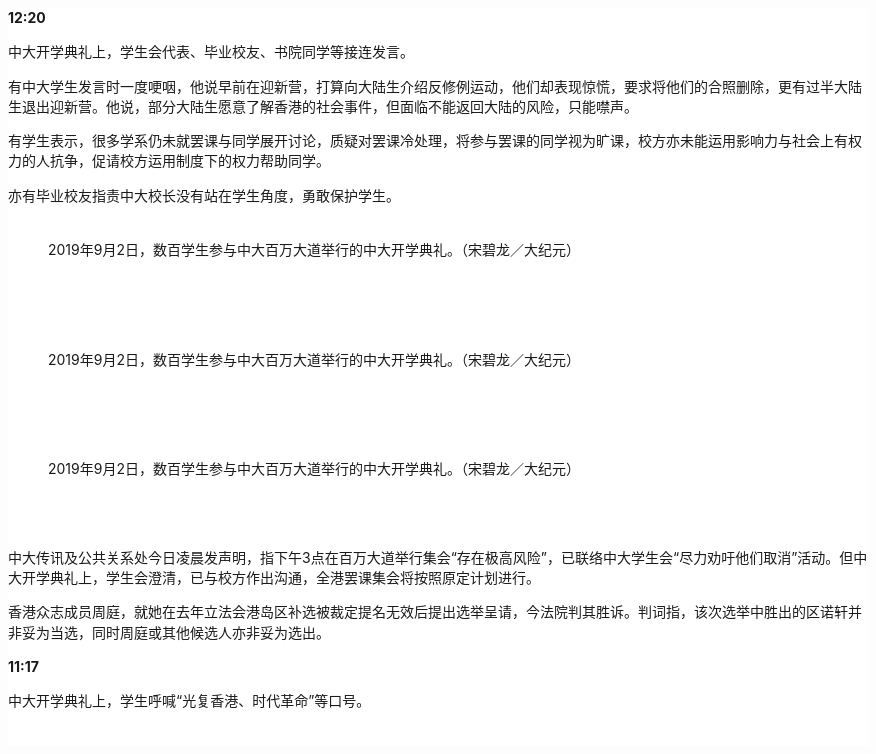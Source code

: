 </p>
<p>
 <strong>
  12:20
 </strong>
</p>
<p>
 中大开学典礼上，学生会代表、毕业校友、书院同学等接连发言。
</p>
<p>
 有中大学生发言时一度哽咽，他说早前在迎新营，打算向大陆生介绍反修例运动，他们却表现惊慌，要求将他们的合照删除，更有过半大陆生退出迎新营。他说，部分大陆生愿意了解香港的社会事件，但面临不能返回大陆的风险，只能噤声。
</p>
<p>
 有学生表示，很多学系仍未就罢课与同学展开讨论，质疑对罢课冷处理，将参与罢课的同学视为旷课，校方亦未能运用影响力与社会上有权力的人抗争，促请校方运用制度下的权力帮助同学。
</p>
<p>
 亦有毕业校友指责中大校长没有站在学生角度，勇敢保护学生。
</p>
<figure class="wp-caption aligncenter" id="attachment_11493005" style="width: 600px">
 <ok href="http://i.epochtimes.com/assets/uploads/2019/09/1909020046361501.jpg">
  <img alt="" class="wp-image-11493005 size-large" src="http://i.epochtimes.com/assets/uploads/2019/09/1909020046361501-600x399.jpg"/>
 </ok>
 <br/><figcaption class="wp-caption-text">
  2019年9月2日，数百学生参与中大百万大道举行的中大开学典礼。（宋碧龙／大纪元）
 </figcaption><br/>
</figure><br/>
<figure class="wp-caption aligncenter" id="attachment_11493006" style="width: 600px">
 <ok href="http://i.epochtimes.com/assets/uploads/2019/09/1909020046341501.jpg">
  <img alt="" class="wp-image-11493006 size-large" src="http://i.epochtimes.com/assets/uploads/2019/09/1909020046341501-600x399.jpg"/>
 </ok>
 <br/><figcaption class="wp-caption-text">
  2019年9月2日，数百学生参与中大百万大道举行的中大开学典礼。（宋碧龙／大纪元）
 </figcaption><br/>
</figure><br/>
<figure class="wp-caption aligncenter" id="attachment_11493007" style="width: 600px">
 <ok href="http://i.epochtimes.com/assets/uploads/2019/09/1909020046271501.jpg">
  <img alt="" class="wp-image-11493007 size-large" src="http://i.epochtimes.com/assets/uploads/2019/09/1909020046271501-600x399.jpg"/>
 </ok>
 <br/><figcaption class="wp-caption-text">
  2019年9月2日，数百学生参与中大百万大道举行的中大开学典礼。（宋碧龙／大纪元）
 </figcaption><br/>
</figure><br/>
<p>
 中大传讯及公共关系处今日凌晨发声明，指下午3点在百万大道举行集会“存在极高风险”，已联络中大学生会“尽力劝吁他们取消”活动。但中大开学典礼上，学生会澄清，已与校方作出沟通，全港罢课集会将按照原定计划进行。
</p>
<p>
 香港众志成员周庭，就她在去年立法会港岛区补选被裁定提名无效后提出选举呈请，今法院判其胜诉。判词指，该次选举中胜出的区诺轩并非妥为当选，同时周庭或其他候选人亦非妥为选出。
</p>
<p>
 <strong>
  11:17
 </strong>
</p>
<p>
 中大开学典礼上，学生呼喊“光复香港、时代革命”等口号。
</p>
<figure class="wp-caption aligncenter" id="attachment_11493008" style="width: 600px">
 <ok href="http://i.epochtimes.com/assets/uploads/2019/09/1909020046241501.jpg">
  <img alt="" class="wp-image-11493008 size-large" src="http://i.epochtimes.com/assets/uploads/2019/09/1909020046241501-600x399.jpg"/>